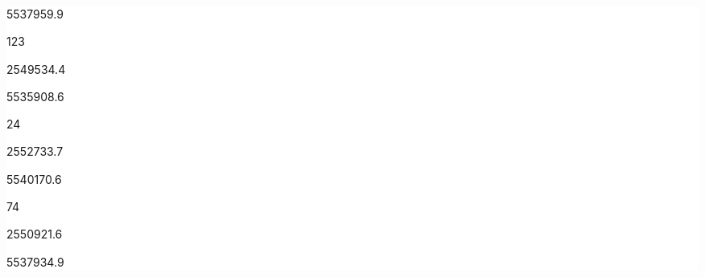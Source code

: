 </td>

<td style align="center" valign="top" charoff="50">

5537959.9

</td>

<td style align="center" valign="top" charoff="50">

123

</td>

<td style align="center" valign="top" charoff="50">

2549534.4

</td>

<td style align="center" valign="top" charoff="50">

5535908.6

</td>

</tr>

<tr>

<td style align="center" valign="top" charoff="50">

24

</td>

<td style align="center" valign="top" charoff="50">

2552733.7

</td>

<td style align="center" valign="top" charoff="50">

5540170.6

</td>

<td style align="center" valign="top" charoff="50">

74

</td>

<td style align="center" valign="top" charoff="50">

2550921.6

</td>

<td style align="center" valign="top" charoff="50">

5537934.9

</td>
